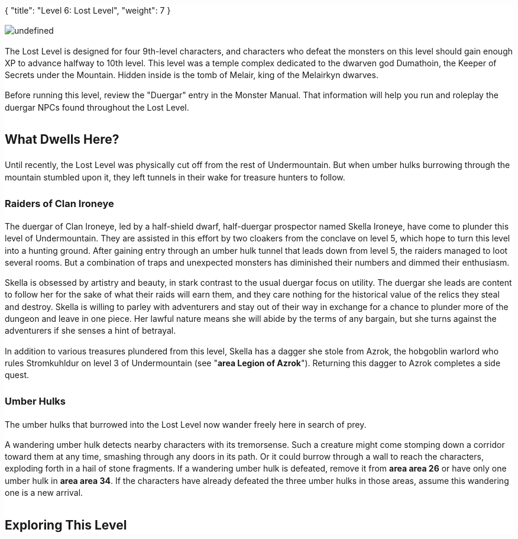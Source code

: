 {
  "title": "Level 6: Lost Level",
  "weight": 7
}

![undefined](adventure/WDMM/018-601.png)

The Lost Level is designed for four 9th-level characters, and characters who defeat the monsters on this level should gain enough XP to advance halfway to 10th level. This level was a temple complex dedicated to the dwarven god Dumathoin, the Keeper of Secrets under the Mountain. Hidden inside is the tomb of Melair, king of the Melairkyn dwarves.

Before running this level, review the "Duergar" entry in the Monster Manual. That information will help you run and roleplay the duergar NPCs found throughout the Lost Level.

## What Dwells Here?

Until recently, the Lost Level was physically cut off from the rest of Undermountain. But when umber hulks burrowing through the mountain stumbled upon it, they left tunnels in their wake for treasure hunters to follow.

### Raiders of Clan Ironeye

The duergar of Clan Ironeye, led by a half-shield dwarf, half-duergar prospector named Skella Ironeye, have come to plunder this level of Undermountain. They are assisted in this effort by two cloakers from the conclave on level 5, which hope to turn this level into a hunting ground. After gaining entry through an umber hulk tunnel that leads down from level 5, the raiders managed to loot several rooms. But a combination of traps and unexpected monsters has diminished their numbers and dimmed their enthusiasm.

Skella is obsessed by artistry and beauty, in stark contrast to the usual duergar focus on utility. The duergar she leads are content to follow her for the sake of what their raids will earn them, and they care nothing for the historical value of the relics they steal and destroy. Skella is willing to parley with adventurers and stay out of their way in exchange for a chance to plunder more of the dungeon and leave in one piece. Her lawful nature means she will abide by the terms of any bargain, but she turns against the adventurers if she senses a hint of betrayal.

In addition to various treasures plundered from this level, Skella has a dagger she stole from Azrok, the hobgoblin warlord who rules Stromkuhldur on level 3 of Undermountain (see "**area Legion of Azrok**"). Returning this dagger to Azrok completes a side quest.

### Umber Hulks

The umber hulks that burrowed into the Lost Level now wander freely here in search of prey.

A wandering umber hulk detects nearby characters with its <wc-fetch type="sense">tremorsense</wc-fetch>. Such a creature might come stomping down a corridor toward them at any time, smashing through any doors in its path. Or it could burrow through a wall to reach the characters, exploding forth in a hail of stone fragments. If a wandering umber hulk is defeated, remove it from **area area 26** or have only one umber hulk in **area area 34**. If the characters have already defeated the three umber hulks in those areas, assume this wandering one is a new arrival.

## Exploring This Level
